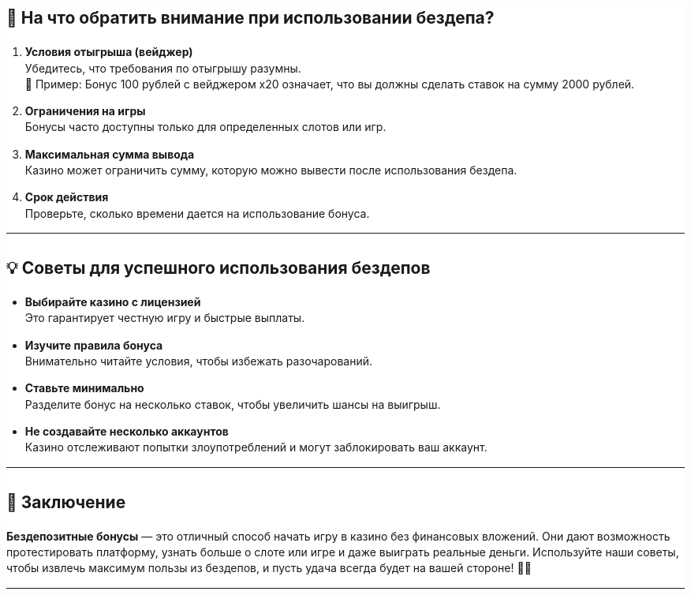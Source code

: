 
## 🎯 На что обратить внимание при использовании бездепа?

1. **Условия отыгрыша (вейджер)**  
   Убедитесь, что требования по отыгрышу разумны.  
   📌 Пример: Бонус 100 рублей с вейджером x20 означает, что вы должны сделать ставок на сумму 2000 рублей.

2. **Ограничения на игры**  
   Бонусы часто доступны только для определенных слотов или игр.

3. **Максимальная сумма вывода**  
   Казино может ограничить сумму, которую можно вывести после использования бездепа.

4. **Срок действия**  
   Проверьте, сколько времени дается на использование бонуса.

---

## 💡 Советы для успешного использования бездепов

- **Выбирайте казино с лицензией**  
   Это гарантирует честную игру и быстрые выплаты.

- **Изучите правила бонуса**  
   Внимательно читайте условия, чтобы избежать разочарований.

- **Ставьте минимально**  
   Разделите бонус на несколько ставок, чтобы увеличить шансы на выигрыш.

- **Не создавайте несколько аккаунтов**  
   Казино отслеживают попытки злоупотреблений и могут заблокировать ваш аккаунт.

---

## 🌟 Заключение

**Бездепозитные бонусы** — это отличный способ начать игру в казино без финансовых вложений. Они дают возможность протестировать платформу, узнать больше о слоте или игре и даже выиграть реальные деньги. Используйте наши советы, чтобы извлечь максимум пользы из бездепов, и пусть удача всегда будет на вашей стороне! 🎰🎉

---

